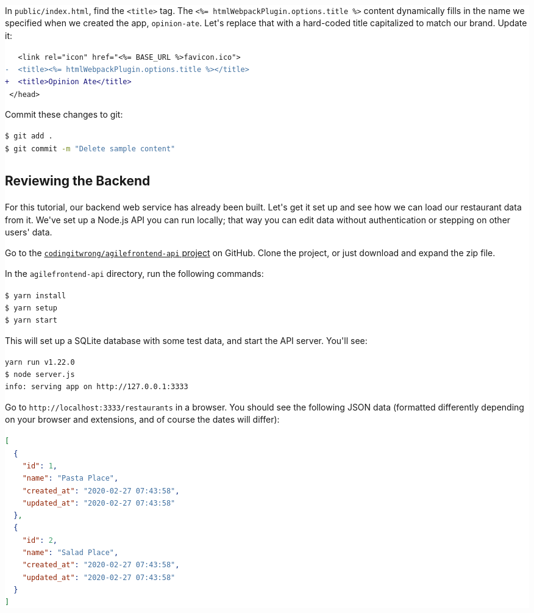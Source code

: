 In `public/index.html`, find the `<title>` tag. The `<%= htmlWebpackPlugin.options.title %>` content dynamically fills in the name we specified when we created the app, `opinion-ate`. Let's replace that with a hard-coded title capitalized to match our brand. Update it:

```diff
   <link rel="icon" href="<%= BASE_URL %>favicon.ico">
-  <title><%= htmlWebpackPlugin.options.title %></title>
+  <title>Opinion Ate</title>
 </head>
```

Commit these changes to git:

```sh
$ git add .
$ git commit -m "Delete sample content"
```

## Reviewing the Backend

For this tutorial, our backend web service has already been built. Let's get it set up and see how we can load our restaurant data from it. We've set up a Node.js API you can run locally; that way you can edit data without authentication or stepping on other users' data.

Go to the [`codingitwrong/agilefrontend-api` project](https://github.com/CodingItWrong/agilefrontend-api) on GitHub. Clone the project, or just download and expand the zip file.

In the `agilefrontend-api` directory, run the following commands:

```sh
$ yarn install
$ yarn setup
$ yarn start
```

This will set up a SQLite database with some test data, and start the API server. You'll see:

```sh
yarn run v1.22.0
$ node server.js
info: serving app on http://127.0.0.1:3333
```

Go to `http://localhost:3333/restaurants` in a browser. You should see the following JSON data (formatted differently depending on your browser and extensions, and of course the dates will differ):

```json
[
  {
    "id": 1,
    "name": "Pasta Place",
    "created_at": "2020-02-27 07:43:58",
    "updated_at": "2020-02-27 07:43:58"
  },
  {
    "id": 2,
    "name": "Salad Place",
    "created_at": "2020-02-27 07:43:58",
    "updated_at": "2020-02-27 07:43:58"
  }
]
```
